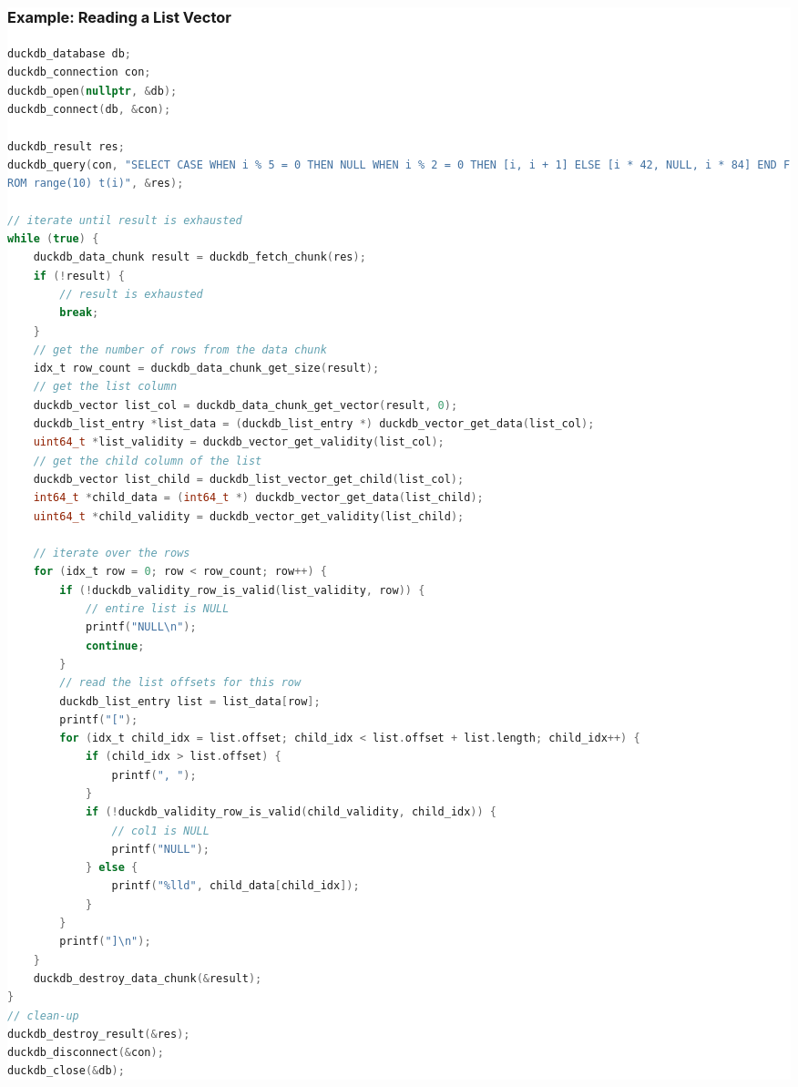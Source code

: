 ### Example: Reading a List Vector

```c
duckdb_database db;
duckdb_connection con;
duckdb_open(nullptr, &db);
duckdb_connect(db, &con);

duckdb_result res;
duckdb_query(con, "SELECT CASE WHEN i % 5 = 0 THEN NULL WHEN i % 2 = 0 THEN [i, i + 1] ELSE [i * 42, NULL, i * 84] END FROM range(10) t(i)", &res);

// iterate until result is exhausted
while (true) {
	duckdb_data_chunk result = duckdb_fetch_chunk(res);
	if (!result) {
		// result is exhausted
		break;
	}
	// get the number of rows from the data chunk
	idx_t row_count = duckdb_data_chunk_get_size(result);
	// get the list column
	duckdb_vector list_col = duckdb_data_chunk_get_vector(result, 0);
	duckdb_list_entry *list_data = (duckdb_list_entry *) duckdb_vector_get_data(list_col);
	uint64_t *list_validity = duckdb_vector_get_validity(list_col);
	// get the child column of the list
	duckdb_vector list_child = duckdb_list_vector_get_child(list_col);
	int64_t *child_data = (int64_t *) duckdb_vector_get_data(list_child);
	uint64_t *child_validity = duckdb_vector_get_validity(list_child);

	// iterate over the rows
	for (idx_t row = 0; row < row_count; row++) {
		if (!duckdb_validity_row_is_valid(list_validity, row)) {
			// entire list is NULL
			printf("NULL\n");
			continue;
		}
		// read the list offsets for this row
		duckdb_list_entry list = list_data[row];
		printf("[");
		for (idx_t child_idx = list.offset; child_idx < list.offset + list.length; child_idx++) {
			if (child_idx > list.offset) {
				printf(", ");
			}
			if (!duckdb_validity_row_is_valid(child_validity, child_idx)) {
				// col1 is NULL
				printf("NULL");
			} else {
				printf("%lld", child_data[child_idx]);
			}
		}
		printf("]\n");
	}
	duckdb_destroy_data_chunk(&result);
}
// clean-up
duckdb_destroy_result(&res);
duckdb_disconnect(&con);
duckdb_close(&db);
```
